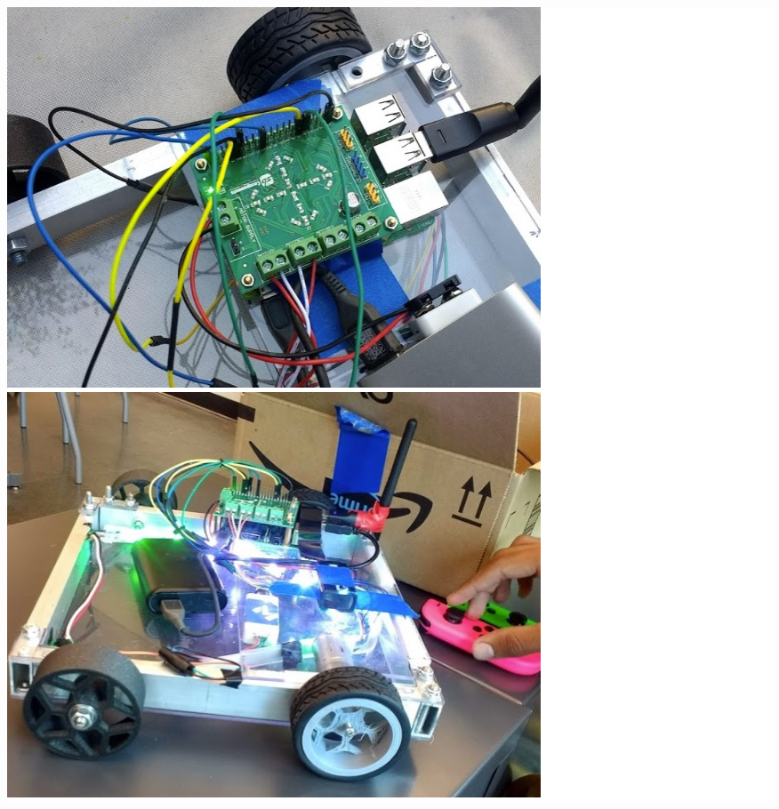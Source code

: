 <img src="/images/posts/minibots/mbbuild3.jpg" width="600"/>



<img src="/images/posts/minibots/mbbuild4.jpg" width="600"/>
